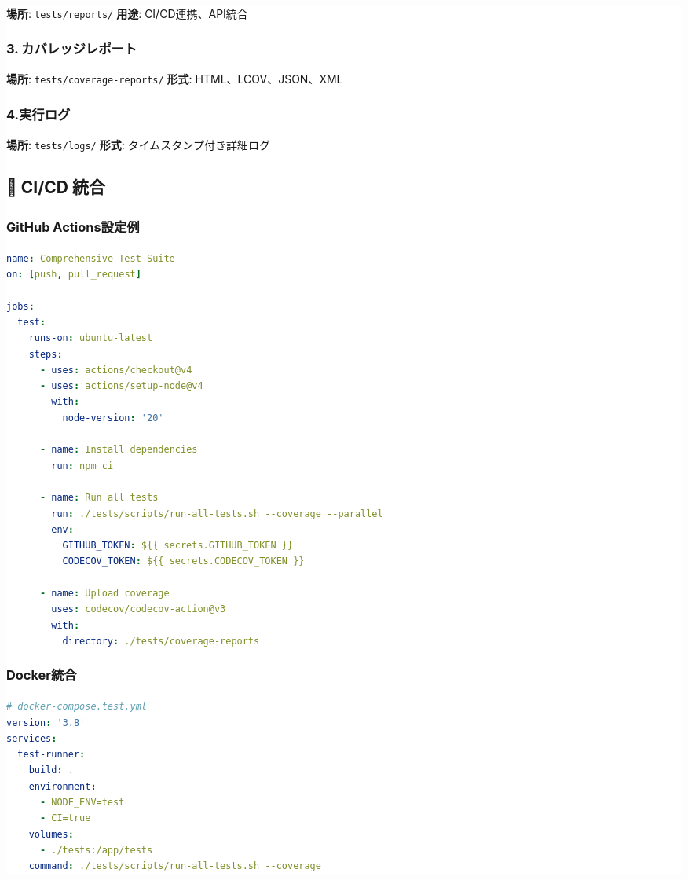 **場所**: `tests/reports/`
**用途**: CI/CD連携、API統合

### 3. カバレッジレポート

**場所**: `tests/coverage-reports/`
**形式**: HTML、LCOV、JSON、XML

### 4.実行ログ

**場所**: `tests/logs/`
**形式**: タイムスタンプ付き詳細ログ

## 🔄 CI/CD 統合

### GitHub Actions設定例

```yaml
name: Comprehensive Test Suite
on: [push, pull_request]

jobs:
  test:
    runs-on: ubuntu-latest
    steps:
      - uses: actions/checkout@v4
      - uses: actions/setup-node@v4
        with:
          node-version: '20'
      
      - name: Install dependencies
        run: npm ci
      
      - name: Run all tests
        run: ./tests/scripts/run-all-tests.sh --coverage --parallel
        env:
          GITHUB_TOKEN: ${{ secrets.GITHUB_TOKEN }}
          CODECOV_TOKEN: ${{ secrets.CODECOV_TOKEN }}
      
      - name: Upload coverage
        uses: codecov/codecov-action@v3
        with:
          directory: ./tests/coverage-reports
```

### Docker統合

```yaml
# docker-compose.test.yml
version: '3.8'
services:
  test-runner:
    build: .
    environment:
      - NODE_ENV=test
      - CI=true
    volumes:
      - ./tests:/app/tests
    command: ./tests/scripts/run-all-tests.sh --coverage
```
